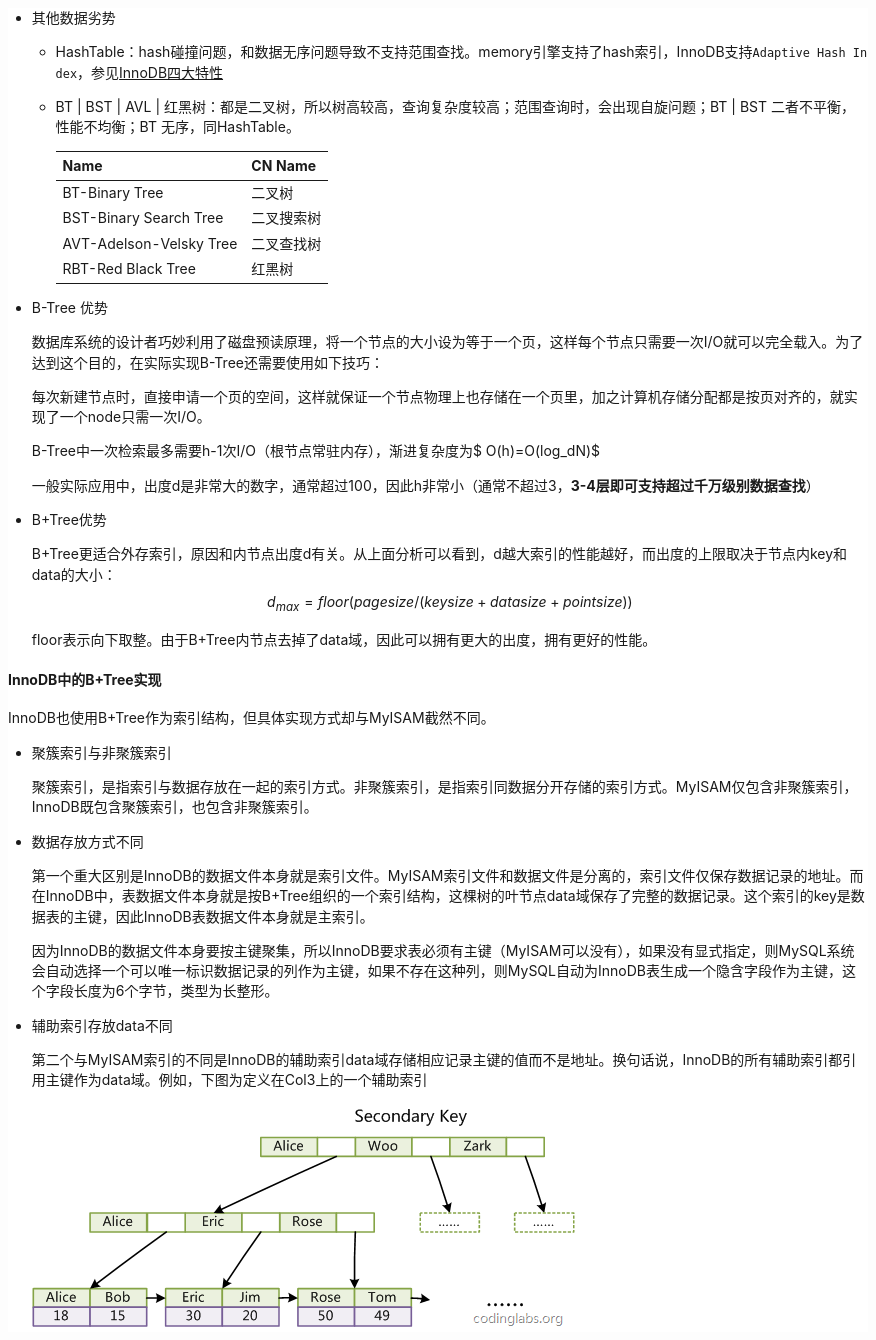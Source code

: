 - 其他数据劣势

	- HashTable：hash碰撞问题，和数据无序问题导致不支持范围查找。memory引擎支持了hash索引，InnoDB支持`Adaptive Hash Index`，参见[InnoDB四大特性](https://www.cnblogs.com/zhs0/p/10528520.html)

	- BT | BST | AVL | 红黑树：都是二叉树，所以树高较高，查询复杂度较高；范围查询时，会出现自旋问题；BT | BST 二者不平衡，性能不均衡；BT 无序，同HashTable。

		| Name                    | CN Name    |
		| ----------------------- | ---------- |
		| BT-Binary Tree          | 二叉树     |
		| BST-Binary Search Tree  | 二叉搜索树 |
		| AVT-Adelson-Velsky Tree | 二叉查找树 |
		| RBT-Red Black Tree      | 红黑树     |

- B-Tree 优势

  数据库系统的设计者巧妙利用了磁盘预读原理，将一个节点的大小设为等于一个页，这样每个节点只需要一次I/O就可以完全载入。为了达到这个目的，在实际实现B-Tree还需要使用如下技巧：

  每次新建节点时，直接申请一个页的空间，这样就保证一个节点物理上也存储在一个页里，加之计算机存储分配都是按页对齐的，就实现了一个node只需一次I/O。

  B-Tree中一次检索最多需要h-1次I/O（根节点常驻内存），渐进复杂度为$ O(h)=O(log_dN)$

  
    一般实际应用中，出度d是非常大的数字，通常超过100，因此h非常小（通常不超过3，**3-4层即可支持超过千万级别数据查找**）
  
- B+Tree优势

  B+Tree更适合外存索引，原因和内节点出度d有关。从上面分析可以看到，d越大索引的性能越好，而出度的上限取决于节点内key和data的大小：
  $$
  d_{max}=floor(pagesize/(keysize+datasize+pointsize))
  $$
  
  
  floor表示向下取整。由于B+Tree内节点去掉了data域，因此可以拥有更大的出度，拥有更好的性能。

#### InnoDB中的B+Tree实现

InnoDB也使用B+Tree作为索引结构，但具体实现方式却与MyISAM截然不同。

- 聚簇索引与非聚簇索引

	聚簇索引，是指索引与数据存放在一起的索引方式。非聚簇索引，是指索引同数据分开存储的索引方式。MyISAM仅包含非聚簇索引，InnoDB既包含聚簇索引，也包含非聚簇索引。

- 数据存放方式不同

	第一个重大区别是InnoDB的数据文件本身就是索引文件。MyISAM索引文件和数据文件是分离的，索引文件仅保存数据记录的地址。而在InnoDB中，表数据文件本身就是按B+Tree组织的一个索引结构，这棵树的叶节点data域保存了完整的数据记录。这个索引的key是数据表的主键，因此InnoDB表数据文件本身就是主索引。

	因为InnoDB的数据文件本身要按主键聚集，所以InnoDB要求表必须有主键（MyISAM可以没有），如果没有显式指定，则MySQL系统会自动选择一个可以唯一标识数据记录的列作为主键，如果不存在这种列，则MySQL自动为InnoDB表生成一个隐含字段作为主键，这个字段长度为6个字节，类型为长整形。

- 辅助索引存放data不同

	第二个与MyISAM索引的不同是InnoDB的辅助索引data域存储相应记录主键的值而不是地址。换句话说，InnoDB的所有辅助索引都引用主键作为data域。例如，下图为定义在Col3上的一个辅助索引

	![InnoDB_B+Tree](/images/InnoDB_B+Tree.png)
